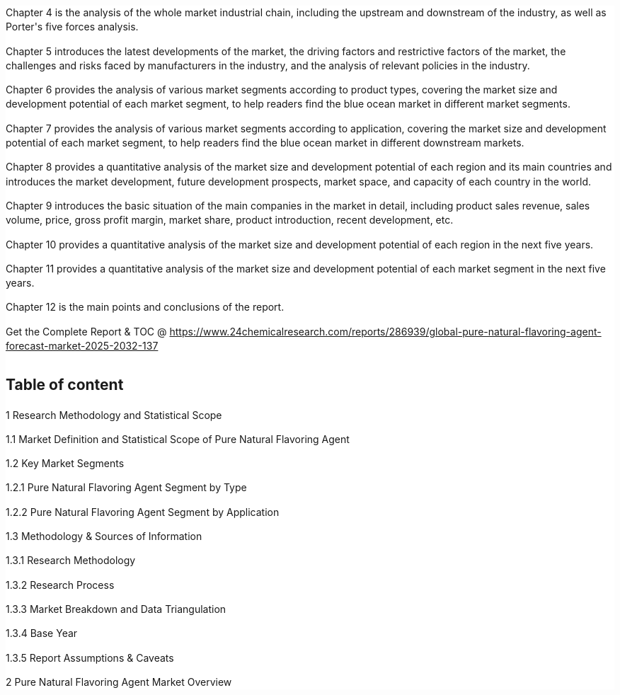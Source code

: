 Chapter 4 is the analysis of the whole market industrial chain, including the upstream and downstream of the industry, as well as Porter's five forces analysis.

Chapter 5 introduces the latest developments of the market, the driving factors and restrictive factors of the market, the challenges and risks faced by manufacturers in the industry, and the analysis of relevant policies in the industry.

Chapter 6 provides the analysis of various market segments according to product types, covering the market size and development potential of each market segment, to help readers find the blue ocean market in different market segments.

Chapter 7 provides the analysis of various market segments according to application, covering the market size and development potential of each market segment, to help readers find the blue ocean market in different downstream markets.

Chapter 8 provides a quantitative analysis of the market size and development potential of each region and its main countries and introduces the market development, future development prospects, market space, and capacity of each country in the world.

Chapter 9 introduces the basic situation of the main companies in the market in detail, including product sales revenue, sales volume, price, gross profit margin, market share, product introduction, recent development, etc.

Chapter 10 provides a quantitative analysis of the market size and development potential of each region in the next five years.

Chapter 11 provides a quantitative analysis of the market size and development potential of each market segment in the next five years.

Chapter 12 is the main points and conclusions of the report.

Get the Complete Report & TOC @ https://www.24chemicalresearch.com/reports/286939/global-pure-natural-flavoring-agent-forecast-market-2025-2032-137

## Table of content

1 Research Methodology and Statistical Scope

1.1 Market Definition and Statistical Scope of Pure Natural Flavoring Agent

1.2 Key Market Segments

1.2.1 Pure Natural Flavoring Agent Segment by Type

1.2.2 Pure Natural Flavoring Agent Segment by Application

1.3 Methodology & Sources of Information

1.3.1 Research Methodology

1.3.2 Research Process

1.3.3 Market Breakdown and Data Triangulation

1.3.4 Base Year

1.3.5 Report Assumptions & Caveats

2 Pure Natural Flavoring Agent Market Overview
